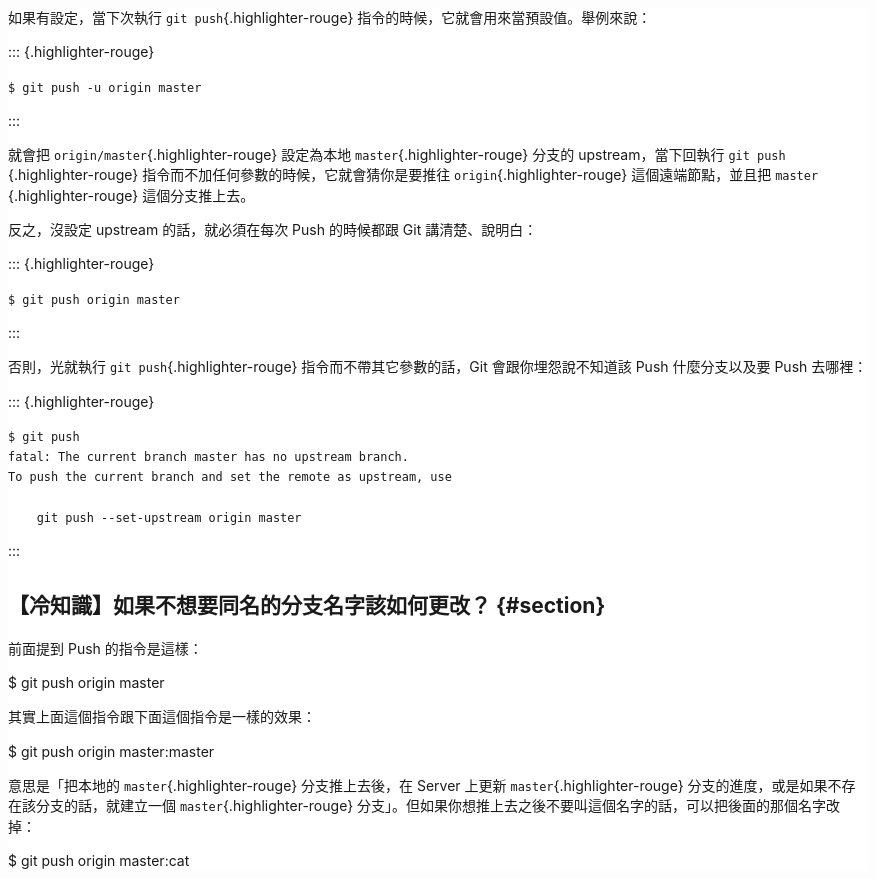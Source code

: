 如果有設定，當下次執行 `git push`{.highlighter-rouge}
指令的時候，它就會用來當預設值。舉例來說：

::: {.highlighter-rouge}
``` {.highlight}
$ git push -u origin master
```
:::

就會把 `origin/master`{.highlighter-rouge} 設定為本地
`master`{.highlighter-rouge} 分支的 upstream，當下回執行
`git push`{.highlighter-rouge}
指令而不加任何參數的時候，它就會猜你是要推往
`origin`{.highlighter-rouge} 這個遠端節點，並且把
`master`{.highlighter-rouge} 這個分支推上去。

反之，沒設定 upstream 的話，就必須在每次 Push 的時候都跟 Git
講清楚、說明白：

::: {.highlighter-rouge}
``` {.highlight}
$ git push origin master
```
:::

否則，光就執行 `git push`{.highlighter-rouge}
指令而不帶其它參數的話，Git 會跟你埋怨說不知道該 Push 什麼分支以及要
Push 去哪裡：

::: {.highlighter-rouge}
``` {.highlight}
$ git push
fatal: The current branch master has no upstream branch.
To push the current branch and set the remote as upstream, use

    git push --set-upstream origin master
```
:::

【冷知識】如果不想要同名的分支名字該如何更改？ {#section}
----------------------------------------------

前面提到 Push 的指令是這樣：

\$ git push origin master

其實上面這個指令跟下面這個指令是一樣的效果：

\$ git push origin master:master

意思是「把本地的 `master`{.highlighter-rouge} 分支推上去後，在 Server
上更新 `master`{.highlighter-rouge}
分支的進度，或是如果不存在該分支的話，就建立一個
`master`{.highlighter-rouge}
分支」。但如果你想推上去之後不要叫這個名字的話，可以把後面的那個名字改掉：

\$ git push origin master:cat
